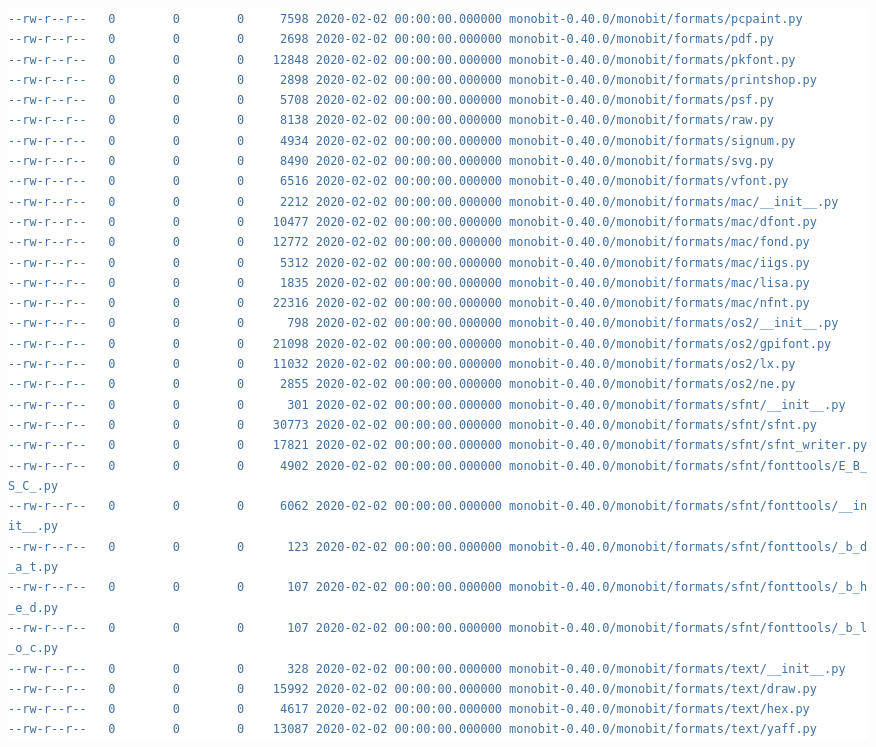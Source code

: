 ```diff
--rw-r--r--   0        0        0     7598 2020-02-02 00:00:00.000000 monobit-0.40.0/monobit/formats/pcpaint.py
--rw-r--r--   0        0        0     2698 2020-02-02 00:00:00.000000 monobit-0.40.0/monobit/formats/pdf.py
--rw-r--r--   0        0        0    12848 2020-02-02 00:00:00.000000 monobit-0.40.0/monobit/formats/pkfont.py
--rw-r--r--   0        0        0     2898 2020-02-02 00:00:00.000000 monobit-0.40.0/monobit/formats/printshop.py
--rw-r--r--   0        0        0     5708 2020-02-02 00:00:00.000000 monobit-0.40.0/monobit/formats/psf.py
--rw-r--r--   0        0        0     8138 2020-02-02 00:00:00.000000 monobit-0.40.0/monobit/formats/raw.py
--rw-r--r--   0        0        0     4934 2020-02-02 00:00:00.000000 monobit-0.40.0/monobit/formats/signum.py
--rw-r--r--   0        0        0     8490 2020-02-02 00:00:00.000000 monobit-0.40.0/monobit/formats/svg.py
--rw-r--r--   0        0        0     6516 2020-02-02 00:00:00.000000 monobit-0.40.0/monobit/formats/vfont.py
--rw-r--r--   0        0        0     2212 2020-02-02 00:00:00.000000 monobit-0.40.0/monobit/formats/mac/__init__.py
--rw-r--r--   0        0        0    10477 2020-02-02 00:00:00.000000 monobit-0.40.0/monobit/formats/mac/dfont.py
--rw-r--r--   0        0        0    12772 2020-02-02 00:00:00.000000 monobit-0.40.0/monobit/formats/mac/fond.py
--rw-r--r--   0        0        0     5312 2020-02-02 00:00:00.000000 monobit-0.40.0/monobit/formats/mac/iigs.py
--rw-r--r--   0        0        0     1835 2020-02-02 00:00:00.000000 monobit-0.40.0/monobit/formats/mac/lisa.py
--rw-r--r--   0        0        0    22316 2020-02-02 00:00:00.000000 monobit-0.40.0/monobit/formats/mac/nfnt.py
--rw-r--r--   0        0        0      798 2020-02-02 00:00:00.000000 monobit-0.40.0/monobit/formats/os2/__init__.py
--rw-r--r--   0        0        0    21098 2020-02-02 00:00:00.000000 monobit-0.40.0/monobit/formats/os2/gpifont.py
--rw-r--r--   0        0        0    11032 2020-02-02 00:00:00.000000 monobit-0.40.0/monobit/formats/os2/lx.py
--rw-r--r--   0        0        0     2855 2020-02-02 00:00:00.000000 monobit-0.40.0/monobit/formats/os2/ne.py
--rw-r--r--   0        0        0      301 2020-02-02 00:00:00.000000 monobit-0.40.0/monobit/formats/sfnt/__init__.py
--rw-r--r--   0        0        0    30773 2020-02-02 00:00:00.000000 monobit-0.40.0/monobit/formats/sfnt/sfnt.py
--rw-r--r--   0        0        0    17821 2020-02-02 00:00:00.000000 monobit-0.40.0/monobit/formats/sfnt/sfnt_writer.py
--rw-r--r--   0        0        0     4902 2020-02-02 00:00:00.000000 monobit-0.40.0/monobit/formats/sfnt/fonttools/E_B_S_C_.py
--rw-r--r--   0        0        0     6062 2020-02-02 00:00:00.000000 monobit-0.40.0/monobit/formats/sfnt/fonttools/__init__.py
--rw-r--r--   0        0        0      123 2020-02-02 00:00:00.000000 monobit-0.40.0/monobit/formats/sfnt/fonttools/_b_d_a_t.py
--rw-r--r--   0        0        0      107 2020-02-02 00:00:00.000000 monobit-0.40.0/monobit/formats/sfnt/fonttools/_b_h_e_d.py
--rw-r--r--   0        0        0      107 2020-02-02 00:00:00.000000 monobit-0.40.0/monobit/formats/sfnt/fonttools/_b_l_o_c.py
--rw-r--r--   0        0        0      328 2020-02-02 00:00:00.000000 monobit-0.40.0/monobit/formats/text/__init__.py
--rw-r--r--   0        0        0    15992 2020-02-02 00:00:00.000000 monobit-0.40.0/monobit/formats/text/draw.py
--rw-r--r--   0        0        0     4617 2020-02-02 00:00:00.000000 monobit-0.40.0/monobit/formats/text/hex.py
--rw-r--r--   0        0        0    13087 2020-02-02 00:00:00.000000 monobit-0.40.0/monobit/formats/text/yaff.py
```